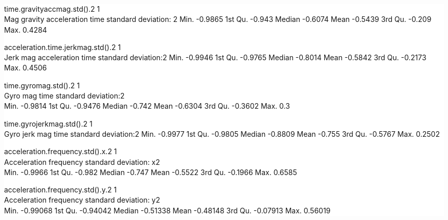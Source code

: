   time.gravityaccmag.std().2            	1	
	Mag gravity acceleration time standard deviation: 2	
	Min.   	-0.9865
	1st Qu.	-0.943
	Median 	-0.6074
	Mean   	-0.5439
	3rd Qu.	-0.209
	Max.   	0.4284
		
 acceleration.time.jerkmag.std().2     	1	
	Jerk mag acceleration time standard deviation:2	
	Min.   	-0.9946
	1st Qu.	-0.9765
	Median 	-0.8014
	Mean   	-0.5842
	3rd Qu.	-0.2173
	Max.   	0.4506
		
 time.gyromag.std().2                  	1	
	Gyro mag time standard deviation:2	
	Min.   	-0.9814
	1st Qu.	-0.9476
	Median 	-0.742
	Mean   	-0.6304
	3rd Qu.	-0.3602
	Max.   	0.3
		
 time.gyrojerkmag.std().2              	1	
	Gyro jerk mag time standard deviation:2	
	Min.   	-0.9977
	1st Qu.	-0.9805
	Median 	-0.8809
	Mean   	-0.755
	3rd Qu.	-0.5767
	Max.   	0.2502
		
 acceleration.frequency.std().x.2      	1	
	Acceleration frequency standard deviation: x2	
	Min.   	-0.9966
	1st Qu.	-0.982
	Median 	-0.747
	Mean   	-0.5522
	3rd Qu.	-0.1966
	Max.   	0.6585
		
 acceleration.frequency.std().y.2      	1	
	Acceleration frequency standard deviation: y2	
	Min.   	-0.99068
	1st Qu.	-0.94042
	Median 	-0.51338
	Mean   	-0.48148
	3rd Qu.	-0.07913
	Max.   	0.56019
		